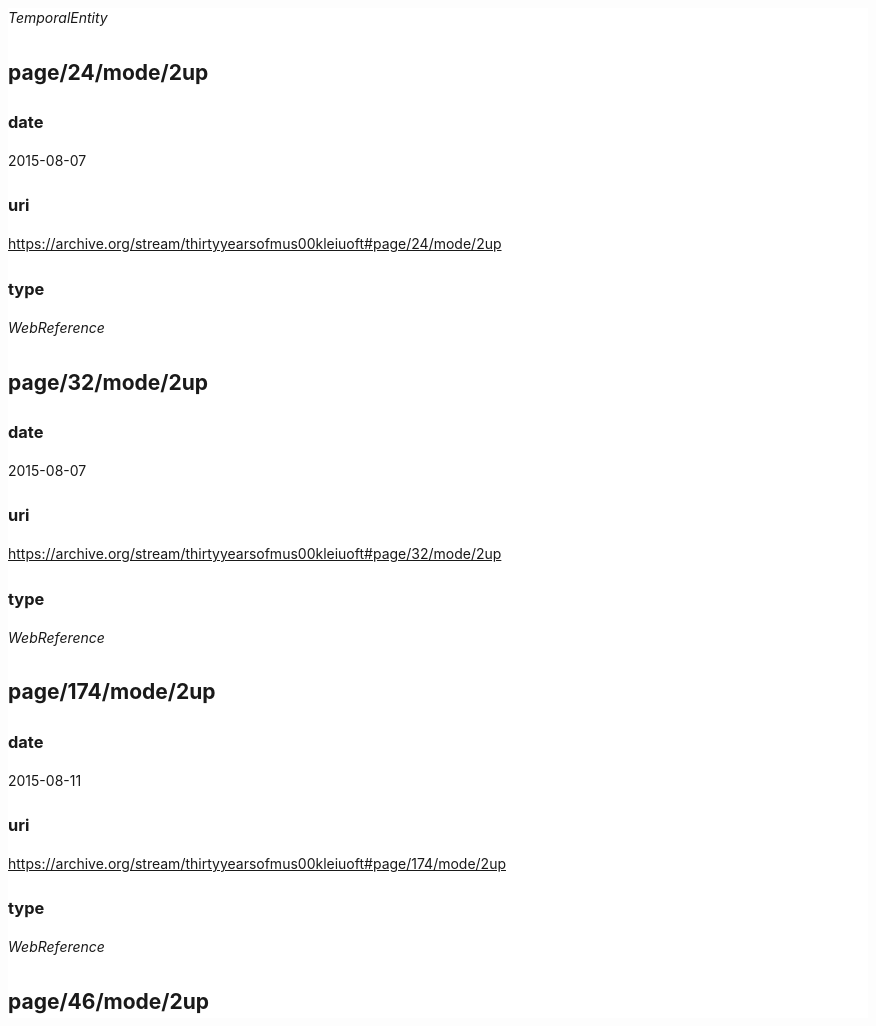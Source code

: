 
*TemporalEntity*

## page/24/mode/2up

### date


2015-08-07

### uri


https://archive.org/stream/thirtyyearsofmus00kleiuoft#page/24/mode/2up

### type


*WebReference*

## page/32/mode/2up

### date


2015-08-07

### uri


https://archive.org/stream/thirtyyearsofmus00kleiuoft#page/32/mode/2up

### type


*WebReference*

## page/174/mode/2up

### date


2015-08-11

### uri


https://archive.org/stream/thirtyyearsofmus00kleiuoft#page/174/mode/2up

### type


*WebReference*

## page/46/mode/2up
